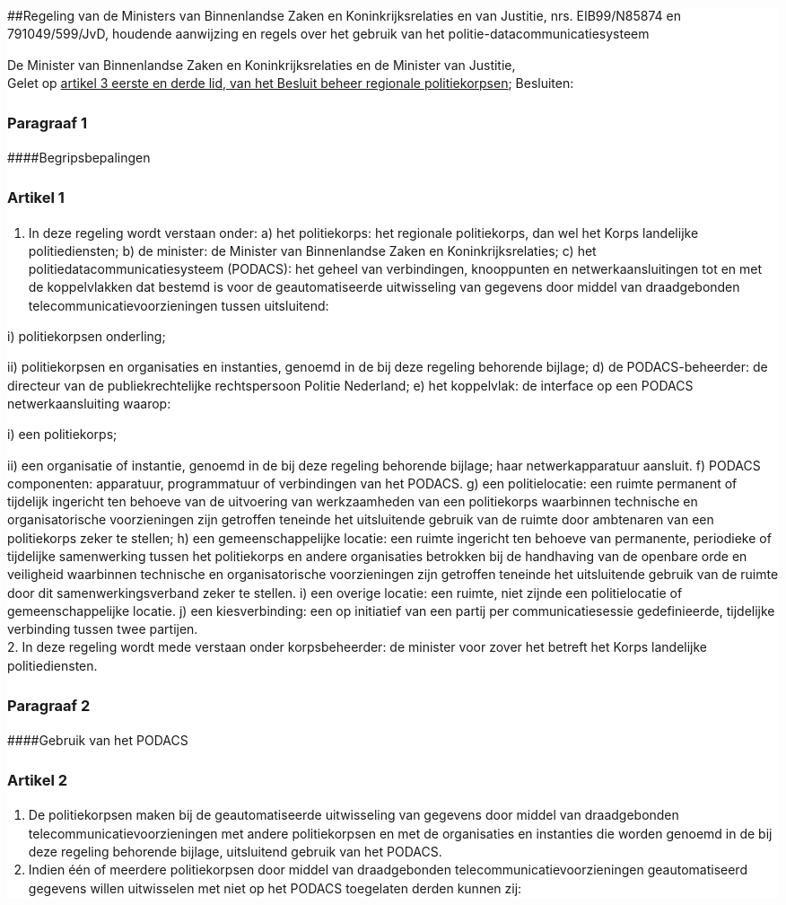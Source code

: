 <meta http-equiv='Content-Type' content='text/html; charset=utf-8' />

##Regeling van de Ministers van Binnenlandse Zaken en Koninkrijksrelaties en van Justitie, nrs. EIB99/N85874 en 791049/599/JvD, houdende aanwijzing en regels over het gebruik van het politie-datacommunicatiesysteem

De Minister van Binnenlandse Zaken en Koninkrijksrelaties en de Minister van Justitie,  
Gelet op [artikel 3 eerste en derde lid, van het Besluit beheer regionale politiekorpsen](../../../AMvB/besluit/beheer/regionale/politiekorpsen/BWBR0006560/README.md);
Besluiten:     
### Paragraaf  1  

####Begripsbepalingen

### Artikel  1  

1.  In deze regeling wordt verstaan onder:   a) het politiekorps:  het regionale politiekorps, dan wel het Korps landelijke politiediensten;    b) de minister:  de Minister van Binnenlandse Zaken en Koninkrijksrelaties;    c) het politiedatacommunicatiesysteem (PODACS):  het geheel van verbindingen, knooppunten en netwerkaansluitingen tot en met de koppelvlakken dat bestemd is voor de geautomatiseerde uitwisseling van gegevens door middel van draadgebonden telecommunicatievoorzieningen tussen uitsluitend: 

i) politiekorpsen onderling;  

ii) politiekorpsen en organisaties en instanties, genoemd in de bij deze regeling behorende bijlage;      d) de PODACS-beheerder:  de directeur van de publiekrechtelijke rechtspersoon Politie Nederland;    e) het koppelvlak:  de interface op een PODACS netwerkaansluiting waarop: 

i) een politiekorps;  

ii) een organisatie of instantie, genoemd in de bij deze regeling behorende bijlage; haar netwerkapparatuur aansluit.      f) PODACS componenten:  apparatuur, programmatuur of verbindingen van het PODACS.    g) een politielocatie:  een ruimte permanent of tijdelijk ingericht ten behoeve van de uitvoering van werkzaamheden van een politiekorps waarbinnen technische en organisatorische voorzieningen zijn getroffen teneinde het uitsluitende gebruik van de ruimte door ambtenaren van een politiekorps zeker te stellen;    h) een gemeenschappelijke locatie:  een ruimte ingericht ten behoeve van permanente, periodieke of tijdelijke samenwerking tussen het politiekorps en andere organisaties betrokken bij de handhaving van de openbare orde en veiligheid waarbinnen technische en organisatorische voorzieningen zijn getroffen teneinde het uitsluitende gebruik van de ruimte door dit samenwerkingsverband zeker te stellen.    i) een overige locatie:  een ruimte, niet zijnde een politielocatie of gemeenschappelijke locatie.    j) een kiesverbinding:  een op initiatief van een partij per communicatiesessie gedefinieerde, tijdelijke verbinding tussen twee partijen.      
2.  In deze regeling wordt mede verstaan onder korpsbeheerder: de minister voor zover het betreft het Korps landelijke politiediensten.   

### Paragraaf  2  

####Gebruik van het PODACS

### Artikel  2  

1.  De politiekorpsen maken bij de geautomatiseerde uitwisseling van gegevens door middel van draadgebonden telecommunicatievoorzieningen met andere politiekorpsen en met de organisaties en instanties die worden genoemd in de bij deze regeling behorende bijlage, uitsluitend gebruik van het PODACS.   
2.  Indien één of meerdere politiekorpsen door middel van draadgebonden telecommunicatievoorzieningen geautomatiseerd gegevens willen uitwisselen met niet op het PODACS toegelaten derden kunnen zij: 

